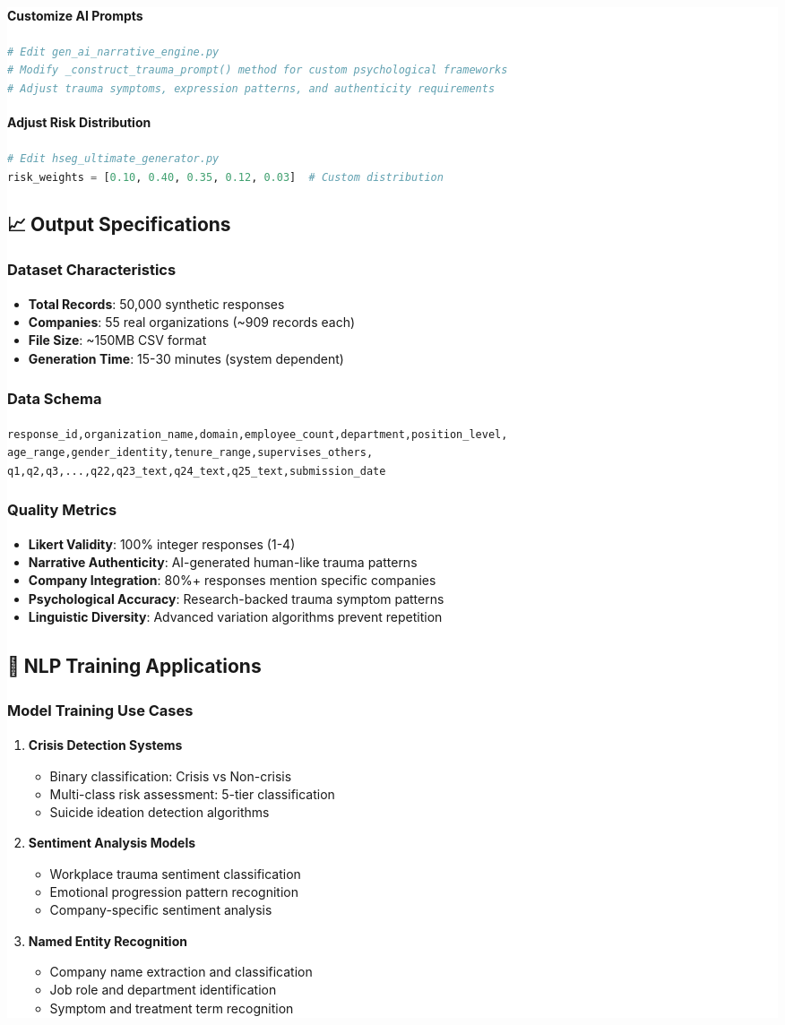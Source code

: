 #### Customize AI Prompts
```python
# Edit gen_ai_narrative_engine.py
# Modify _construct_trauma_prompt() method for custom psychological frameworks
# Adjust trauma symptoms, expression patterns, and authenticity requirements
```

#### Adjust Risk Distribution
```python
# Edit hseg_ultimate_generator.py
risk_weights = [0.10, 0.40, 0.35, 0.12, 0.03]  # Custom distribution
```

## 📈 Output Specifications

### Dataset Characteristics
- **Total Records**: 50,000 synthetic responses
- **Companies**: 55 real organizations (~909 records each)
- **File Size**: ~150MB CSV format
- **Generation Time**: 15-30 minutes (system dependent)

### Data Schema
```csv
response_id,organization_name,domain,employee_count,department,position_level,
age_range,gender_identity,tenure_range,supervises_others,
q1,q2,q3,...,q22,q23_text,q24_text,q25_text,submission_date
```

### Quality Metrics
- **Likert Validity**: 100% integer responses (1-4)
- **Narrative Authenticity**: AI-generated human-like trauma patterns
- **Company Integration**: 80%+ responses mention specific companies
- **Psychological Accuracy**: Research-backed trauma symptom patterns
- **Linguistic Diversity**: Advanced variation algorithms prevent repetition

## 🔬 NLP Training Applications

### Model Training Use Cases

1. **Crisis Detection Systems**
   - Binary classification: Crisis vs Non-crisis
   - Multi-class risk assessment: 5-tier classification
   - Suicide ideation detection algorithms

2. **Sentiment Analysis Models**
   - Workplace trauma sentiment classification
   - Emotional progression pattern recognition
   - Company-specific sentiment analysis

3. **Named Entity Recognition**
   - Company name extraction and classification
   - Job role and department identification
   - Symptom and treatment term recognition
